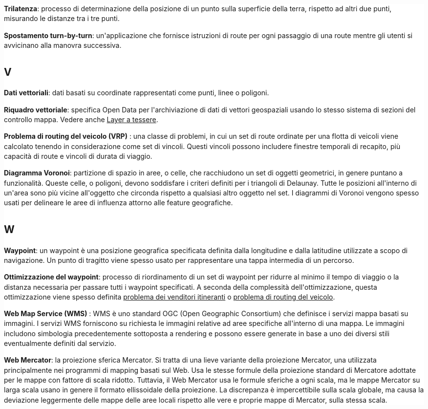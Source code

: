 <a name="trilateration"></a>**Trilatenza**: processo di determinazione della posizione di un punto sulla superficie della terra, rispetto ad altri due punti, misurando le distanze tra i tre punti.

<a name="turn-by-turn-navigation"></a>**Spostamento turn-by-turn**: un'applicazione che fornisce istruzioni di route per ogni passaggio di una route mentre gli utenti si avvicinano alla manovra successiva.

## <a name="v"></a>V

<a name="vector-data"></a>**Dati vettoriali**: dati basati su coordinate rappresentati come punti, linee o poligoni.

<a name="vector-tile"></a>**Riquadro vettoriale**: specifica Open Data per l'archiviazione di dati di vettori geospaziali usando lo stesso sistema di sezioni del controllo mappa. Vedere anche [Layer a tessere](#tile-layer).

<a name="vehicle-routing-problem-vrp"></a>**Problema di routing del veicolo (VRP)** : una classe di problemi, in cui un set di route ordinate per una flotta di veicoli viene calcolato tenendo in considerazione come set di vincoli. Questi vincoli possono includere finestre temporali di recapito, più capacità di route e vincoli di durata di viaggio.

<a name="voronoi-diagram"></a>**Diagramma Voronoi**: partizione di spazio in aree, o celle, che racchiudono un set di oggetti geometrici, in genere puntano a funzionalità. Queste celle, o poligoni, devono soddisfare i criteri definiti per i triangoli di Delaunay. Tutte le posizioni all'interno di un'area sono più vicine all'oggetto che circonda rispetto a qualsiasi altro oggetto nel set. I diagrammi di Voronoi vengono spesso usati per delineare le aree di influenza attorno alle feature geografiche. 

## <a name="w"></a>W

<a name="waypoint"></a>**Waypoint**: un waypoint è una posizione geografica specificata definita dalla longitudine e dalla latitudine utilizzate a scopo di navigazione. Un punto di tragitto viene spesso usato per rappresentare una tappa intermedia di un percorso.

<a name="waypoint-optimization"></a>**Ottimizzazione del waypoint**: processo di riordinamento di un set di waypoint per ridurre al minimo il tempo di viaggio o la distanza necessaria per passare tutti i waypoint specificati. A seconda della complessità dell'ottimizzazione, questa ottimizzazione viene spesso definita [problema dei venditori itineranti](#traveling-salesmen-problem-tsp) o [problema di routing del veicolo](#vehicle-routing-problem-vrp).

<a name="web-map-service-wms"></a>**Web Map Service (WMS)** : WMS è uno standard OGC (Open Geographic Consortium) che definisce i servizi mappa basati su immagini. I servizi WMS forniscono su richiesta le immagini relative ad aree specifiche all'interno di una mappa. Le immagini includono simbologia precedentemente sottoposta a rendering e possono essere generate in base a uno dei diversi stili eventualmente definiti dal servizio.

<a name="web-mercator"></a>**Web Mercator**: la proiezione sferica Mercator. Si tratta di una lieve variante della proiezione Mercator, una utilizzata principalmente nei programmi di mapping basati sul Web. Usa le stesse formule della proiezione standard di Mercatore adottate per le mappe con fattore di scala ridotto. Tuttavia, il Web Mercator usa le formule sferiche a ogni scala, ma le mappe Mercator su larga scala usano in genere il formato ellissoidale della proiezione. La discrepanza è impercettibile sulla scala globale, ma causa la deviazione leggermente delle mappe delle aree locali rispetto alle vere e proprie mappe di Mercator, sulla stessa scala.
